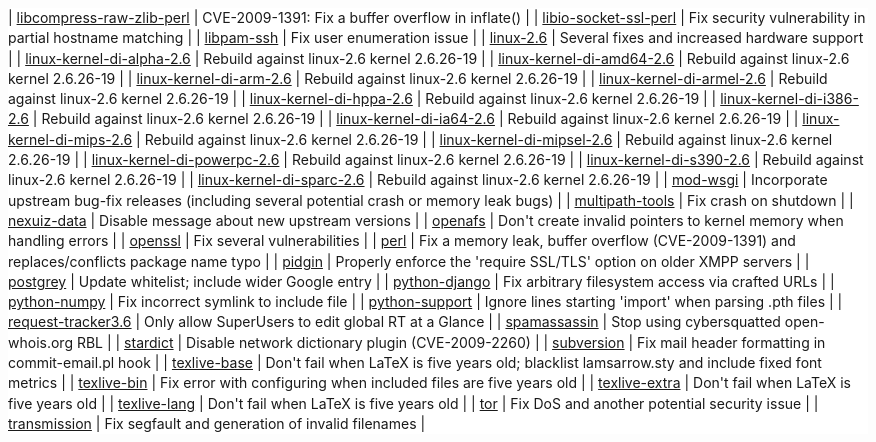 | [libcompress-raw-zlib-perl](https://packages.debian.org/src:libcompress-raw-zlib-perl) | CVE-2009-1391: Fix a buffer overflow in inflate() |
| [libio-socket-ssl-perl](https://packages.debian.org/src:libio-socket-ssl-perl) | Fix security vulnerability in partial hostname matching |
| [libpam-ssh](https://packages.debian.org/src:libpam-ssh) | Fix user enumeration issue |
| [linux-2.6](https://packages.debian.org/src:linux-2.6) | Several fixes and increased hardware support |
| [linux-kernel-di-alpha-2.6](https://packages.debian.org/src:linux-kernel-di-alpha-2.6) | Rebuild against linux-2.6 kernel 2.6.26-19 |
| [linux-kernel-di-amd64-2.6](https://packages.debian.org/src:linux-kernel-di-amd64-2.6) | Rebuild against linux-2.6 kernel 2.6.26-19 |
| [linux-kernel-di-arm-2.6](https://packages.debian.org/src:linux-kernel-di-arm-2.6) | Rebuild against linux-2.6 kernel 2.6.26-19 |
| [linux-kernel-di-armel-2.6](https://packages.debian.org/src:linux-kernel-di-armel-2.6) | Rebuild against linux-2.6 kernel 2.6.26-19 |
| [linux-kernel-di-hppa-2.6](https://packages.debian.org/src:linux-kernel-di-hppa-2.6) | Rebuild against linux-2.6 kernel 2.6.26-19 |
| [linux-kernel-di-i386-2.6](https://packages.debian.org/src:linux-kernel-di-i386-2.6) | Rebuild against linux-2.6 kernel 2.6.26-19 |
| [linux-kernel-di-ia64-2.6](https://packages.debian.org/src:linux-kernel-di-ia64-2.6) | Rebuild against linux-2.6 kernel 2.6.26-19 |
| [linux-kernel-di-mips-2.6](https://packages.debian.org/src:linux-kernel-di-mips-2.6) | Rebuild against linux-2.6 kernel 2.6.26-19 |
| [linux-kernel-di-mipsel-2.6](https://packages.debian.org/src:linux-kernel-di-mipsel-2.6) | Rebuild against linux-2.6 kernel 2.6.26-19 |
| [linux-kernel-di-powerpc-2.6](https://packages.debian.org/src:linux-kernel-di-powerpc-2.6) | Rebuild against linux-2.6 kernel 2.6.26-19 |
| [linux-kernel-di-s390-2.6](https://packages.debian.org/src:linux-kernel-di-s390-2.6) | Rebuild against linux-2.6 kernel 2.6.26-19 |
| [linux-kernel-di-sparc-2.6](https://packages.debian.org/src:linux-kernel-di-sparc-2.6) | Rebuild against linux-2.6 kernel 2.6.26-19 |
| [mod-wsgi](https://packages.debian.org/src:mod-wsgi) | Incorporate upstream bug-fix releases (including several potential crash or memory leak bugs) |
| [multipath-tools](https://packages.debian.org/src:multipath-tools) | Fix crash on shutdown |
| [nexuiz-data](https://packages.debian.org/src:nexuiz-data) | Disable message about new upstream versions |
| [openafs](https://packages.debian.org/src:openafs) | Don't create invalid pointers to kernel memory when handling errors |
| [openssl](https://packages.debian.org/src:openssl) | Fix several vulnerabilities |
| [perl](https://packages.debian.org/src:perl) | Fix a memory leak, buffer overflow (CVE-2009-1391) and replaces/conflicts package name typo |
| [pidgin](https://packages.debian.org/src:pidgin) | Properly enforce the 'require SSL/TLS' option on older XMPP servers |
| [postgrey](https://packages.debian.org/src:postgrey) | Update whitelist; include wider Google entry |
| [python-django](https://packages.debian.org/src:python-django) | Fix arbitrary filesystem access via crafted URLs |
| [python-numpy](https://packages.debian.org/src:python-numpy) | Fix incorrect symlink to include file |
| [python-support](https://packages.debian.org/src:python-support) | Ignore lines starting 'import' when parsing .pth files |
| [request-tracker3.6](https://packages.debian.org/src:request-tracker3.6) | Only allow SuperUsers to edit global RT at a Glance |
| [spamassassin](https://packages.debian.org/src:spamassassin) | Stop using cybersquatted open-whois.org RBL |
| [stardict](https://packages.debian.org/src:stardict) | Disable network dictionary plugin (CVE-2009-2260) |
| [subversion](https://packages.debian.org/src:subversion) | Fix mail header formatting in commit-email.pl hook |
| [texlive-base](https://packages.debian.org/src:texlive-base) | Don't fail when LaTeX is five years old; blacklist lamsarrow.sty and include fixed font metrics |
| [texlive-bin](https://packages.debian.org/src:texlive-bin) | Fix error with configuring when included files are five years old |
| [texlive-extra](https://packages.debian.org/src:texlive-extra) | Don't fail when LaTeX is five years old |
| [texlive-lang](https://packages.debian.org/src:texlive-lang) | Don't fail when LaTeX is five years old |
| [tor](https://packages.debian.org/src:tor) | Fix DoS and another potential security issue |
| [transmission](https://packages.debian.org/src:transmission) | Fix segfault and generation of invalid filenames |